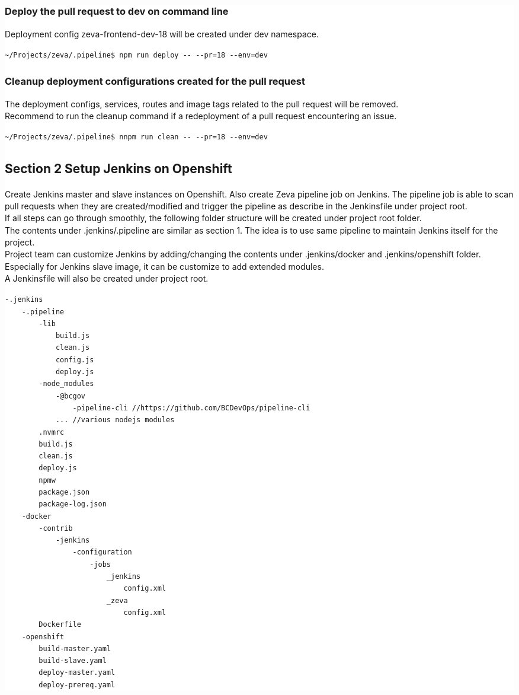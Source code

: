 ### Deploy the pull request to dev on command line

Deployment config zeva-frontend-dev-18 will be created under dev namespace.
```
~/Projects/zeva/.pipeline$ npm run deploy -- --pr=18 --env=dev
```

### Cleanup deployment configurations created for the pull request

The deployment configs, services, routes and image tags related to the pull request will be removed.  
Recommend to run the cleanup command if a redeployment of a pull request encountering an issue.
```
~/Projects/zeva/.pipeline$ nnpm run clean -- --pr=18 --env=dev
```

## Section 2 Setup Jenkins on Openshift

Create Jenkins master and slave instances on Openshift. Also create Zeva pipeline job on Jenkins. The pipeline job is able to scan pull requests when they are created/modified and trigger the pipeline as describe in the Jenkinsfile under project root.  
If all steps can go through smoothly, the following folder structure will be created under project root folder.  
The contents under .jenkins/.pipeline are similar as section 1. The idea is to use same pipeline to maintain Jenkins itself for the project.  
Project team can customize Jenkins by adding/changing the contents under .jenkins/docker and .jenkins/openshift folder. Especially for Jenkins slave image, it can be customize to add extended modules.    
A Jenkinsfile will also be created under project root.
```
-.jenkins
    -.pipeline
        -lib
            build.js
            clean.js
            config.js
            deploy.js
        -node_modules
            -@bcgov
                -pipeline-cli //https://github.com/BCDevOps/pipeline-cli
            ... //various nodejs modules
        .nvmrc
        build.js
        clean.js
        deploy.js
        npmw
        package.json
        package-log.json
    -docker
        -contrib
            -jenkins
                -configuration
                    -jobs
                        _jenkins
                            config.xml
                        _zeva
                            config.xml
        Dockerfile
    -openshift
        build-master.yaml
        build-slave.yaml
        deploy-master.yaml
        deploy-prereq.yaml
```